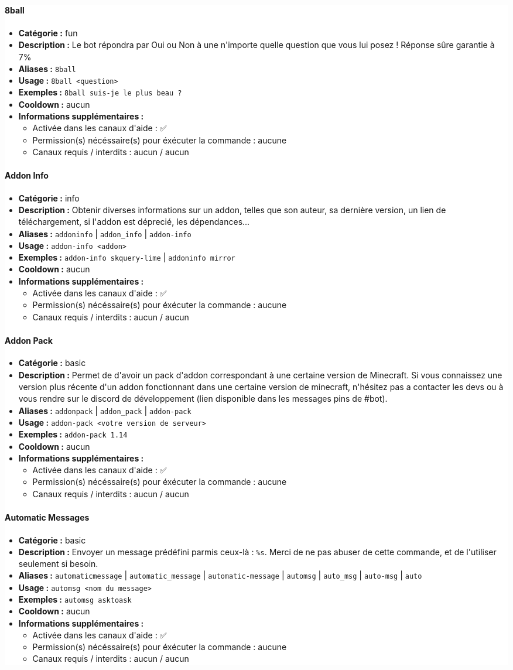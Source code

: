 #### 8ball

- **Catégorie :** fun
- **Description :** Le bot répondra par Oui ou Non à une n'importe quelle question que vous lui posez ! Réponse sûre garantie à 7%
- **Aliases :** `8ball`
- **Usage :** `8ball <question>`
- **Exemples :** `8ball suis-je le plus beau ?`
- **Cooldown :** aucun
- **Informations supplémentaires :**
  - Activée dans les canaux d'aide : ✅
  - Permission(s) nécéssaire(s) pour éxécuter la commande : aucune
  - Canaux requis / interdits : aucun / aucun

#### Addon Info

- **Catégorie :** info
- **Description :** Obtenir diverses informations sur un addon, telles que son auteur, sa dernière version, un lien de téléchargement, si l'addon est déprecié, les dépendances...
- **Aliases :** `addoninfo` | `addon_info` | `addon-info`
- **Usage :** `addon-info <addon>`
- **Exemples :** `addon-info skquery-lime` | `addoninfo mirror`
- **Cooldown :** aucun
- **Informations supplémentaires :**
  - Activée dans les canaux d'aide : ✅
  - Permission(s) nécéssaire(s) pour éxécuter la commande : aucune
  - Canaux requis / interdits : aucun / aucun

#### Addon Pack

- **Catégorie :** basic
- **Description :** Permet de d'avoir un pack d'addon correspondant à une certaine version de Minecraft.
Si vous connaissez une version plus récente d'un addon fonctionnant dans une certaine version de minecraft, n'hésitez pas a contacter les devs ou à vous rendre sur le discord de développement (lien disponible dans les messages pins de #bot).
- **Aliases :** `addonpack` | `addon_pack` | `addon-pack`
- **Usage :** `addon-pack <votre version de serveur>`
- **Exemples :** `addon-pack 1.14`
- **Cooldown :** aucun
- **Informations supplémentaires :**
  - Activée dans les canaux d'aide : ✅
  - Permission(s) nécéssaire(s) pour éxécuter la commande : aucune
  - Canaux requis / interdits : aucun / aucun

#### Automatic Messages

- **Catégorie :** basic
- **Description :** Envoyer un message prédéfini parmis ceux-là : `%s`. Merci de ne pas abuser de cette commande, et de l'utiliser seulement si besoin.
- **Aliases :** `automaticmessage` | `automatic_message` | `automatic-message` | `automsg` | `auto_msg` | `auto-msg` | `auto`
- **Usage :** `automsg <nom du message>`
- **Exemples :** `automsg asktoask`
- **Cooldown :** aucun
- **Informations supplémentaires :**
  - Activée dans les canaux d'aide : ✅
  - Permission(s) nécéssaire(s) pour éxécuter la commande : aucune
  - Canaux requis / interdits : aucun / aucun
